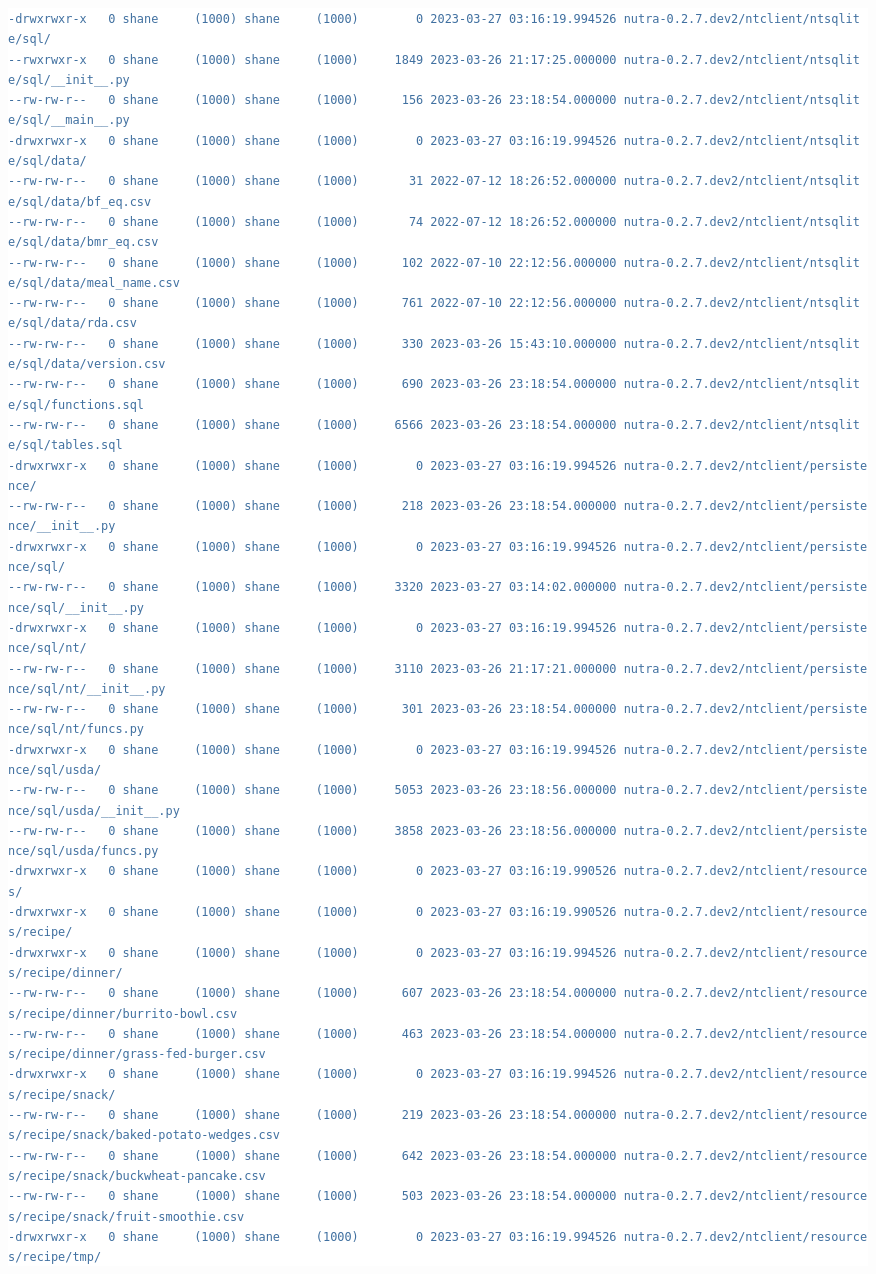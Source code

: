 ```diff
-drwxrwxr-x   0 shane     (1000) shane     (1000)        0 2023-03-27 03:16:19.994526 nutra-0.2.7.dev2/ntclient/ntsqlite/sql/
--rwxrwxr-x   0 shane     (1000) shane     (1000)     1849 2023-03-26 21:17:25.000000 nutra-0.2.7.dev2/ntclient/ntsqlite/sql/__init__.py
--rw-rw-r--   0 shane     (1000) shane     (1000)      156 2023-03-26 23:18:54.000000 nutra-0.2.7.dev2/ntclient/ntsqlite/sql/__main__.py
-drwxrwxr-x   0 shane     (1000) shane     (1000)        0 2023-03-27 03:16:19.994526 nutra-0.2.7.dev2/ntclient/ntsqlite/sql/data/
--rw-rw-r--   0 shane     (1000) shane     (1000)       31 2022-07-12 18:26:52.000000 nutra-0.2.7.dev2/ntclient/ntsqlite/sql/data/bf_eq.csv
--rw-rw-r--   0 shane     (1000) shane     (1000)       74 2022-07-12 18:26:52.000000 nutra-0.2.7.dev2/ntclient/ntsqlite/sql/data/bmr_eq.csv
--rw-rw-r--   0 shane     (1000) shane     (1000)      102 2022-07-10 22:12:56.000000 nutra-0.2.7.dev2/ntclient/ntsqlite/sql/data/meal_name.csv
--rw-rw-r--   0 shane     (1000) shane     (1000)      761 2022-07-10 22:12:56.000000 nutra-0.2.7.dev2/ntclient/ntsqlite/sql/data/rda.csv
--rw-rw-r--   0 shane     (1000) shane     (1000)      330 2023-03-26 15:43:10.000000 nutra-0.2.7.dev2/ntclient/ntsqlite/sql/data/version.csv
--rw-rw-r--   0 shane     (1000) shane     (1000)      690 2023-03-26 23:18:54.000000 nutra-0.2.7.dev2/ntclient/ntsqlite/sql/functions.sql
--rw-rw-r--   0 shane     (1000) shane     (1000)     6566 2023-03-26 23:18:54.000000 nutra-0.2.7.dev2/ntclient/ntsqlite/sql/tables.sql
-drwxrwxr-x   0 shane     (1000) shane     (1000)        0 2023-03-27 03:16:19.994526 nutra-0.2.7.dev2/ntclient/persistence/
--rw-rw-r--   0 shane     (1000) shane     (1000)      218 2023-03-26 23:18:54.000000 nutra-0.2.7.dev2/ntclient/persistence/__init__.py
-drwxrwxr-x   0 shane     (1000) shane     (1000)        0 2023-03-27 03:16:19.994526 nutra-0.2.7.dev2/ntclient/persistence/sql/
--rw-rw-r--   0 shane     (1000) shane     (1000)     3320 2023-03-27 03:14:02.000000 nutra-0.2.7.dev2/ntclient/persistence/sql/__init__.py
-drwxrwxr-x   0 shane     (1000) shane     (1000)        0 2023-03-27 03:16:19.994526 nutra-0.2.7.dev2/ntclient/persistence/sql/nt/
--rw-rw-r--   0 shane     (1000) shane     (1000)     3110 2023-03-26 21:17:21.000000 nutra-0.2.7.dev2/ntclient/persistence/sql/nt/__init__.py
--rw-rw-r--   0 shane     (1000) shane     (1000)      301 2023-03-26 23:18:54.000000 nutra-0.2.7.dev2/ntclient/persistence/sql/nt/funcs.py
-drwxrwxr-x   0 shane     (1000) shane     (1000)        0 2023-03-27 03:16:19.994526 nutra-0.2.7.dev2/ntclient/persistence/sql/usda/
--rw-rw-r--   0 shane     (1000) shane     (1000)     5053 2023-03-26 23:18:56.000000 nutra-0.2.7.dev2/ntclient/persistence/sql/usda/__init__.py
--rw-rw-r--   0 shane     (1000) shane     (1000)     3858 2023-03-26 23:18:56.000000 nutra-0.2.7.dev2/ntclient/persistence/sql/usda/funcs.py
-drwxrwxr-x   0 shane     (1000) shane     (1000)        0 2023-03-27 03:16:19.990526 nutra-0.2.7.dev2/ntclient/resources/
-drwxrwxr-x   0 shane     (1000) shane     (1000)        0 2023-03-27 03:16:19.990526 nutra-0.2.7.dev2/ntclient/resources/recipe/
-drwxrwxr-x   0 shane     (1000) shane     (1000)        0 2023-03-27 03:16:19.994526 nutra-0.2.7.dev2/ntclient/resources/recipe/dinner/
--rw-rw-r--   0 shane     (1000) shane     (1000)      607 2023-03-26 23:18:54.000000 nutra-0.2.7.dev2/ntclient/resources/recipe/dinner/burrito-bowl.csv
--rw-rw-r--   0 shane     (1000) shane     (1000)      463 2023-03-26 23:18:54.000000 nutra-0.2.7.dev2/ntclient/resources/recipe/dinner/grass-fed-burger.csv
-drwxrwxr-x   0 shane     (1000) shane     (1000)        0 2023-03-27 03:16:19.994526 nutra-0.2.7.dev2/ntclient/resources/recipe/snack/
--rw-rw-r--   0 shane     (1000) shane     (1000)      219 2023-03-26 23:18:54.000000 nutra-0.2.7.dev2/ntclient/resources/recipe/snack/baked-potato-wedges.csv
--rw-rw-r--   0 shane     (1000) shane     (1000)      642 2023-03-26 23:18:54.000000 nutra-0.2.7.dev2/ntclient/resources/recipe/snack/buckwheat-pancake.csv
--rw-rw-r--   0 shane     (1000) shane     (1000)      503 2023-03-26 23:18:54.000000 nutra-0.2.7.dev2/ntclient/resources/recipe/snack/fruit-smoothie.csv
-drwxrwxr-x   0 shane     (1000) shane     (1000)        0 2023-03-27 03:16:19.994526 nutra-0.2.7.dev2/ntclient/resources/recipe/tmp/
```